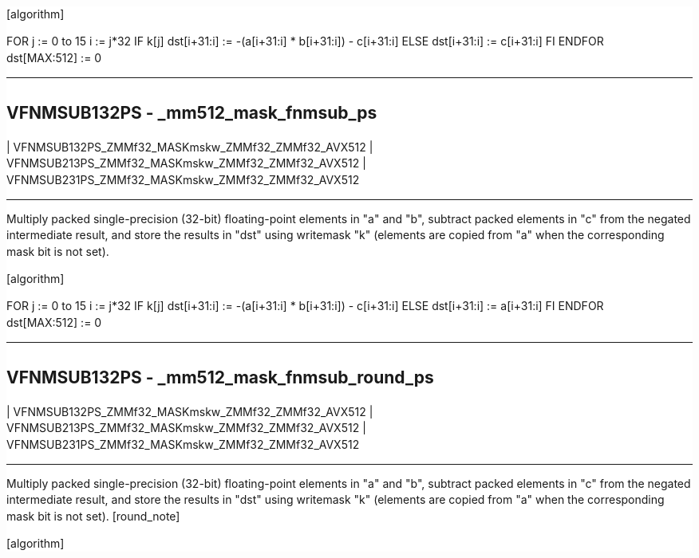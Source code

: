 [algorithm]

FOR j := 0 to 15
    i := j*32
    IF k[j]
        dst[i+31:i] := -(a[i+31:i] * b[i+31:i]) - c[i+31:i]
    ELSE
        dst[i+31:i] := c[i+31:i]
    FI
ENDFOR    
dst[MAX:512] := 0

--------------------------------------------------------------------------------------------------------------

## VFNMSUB132PS - _mm512_mask_fnmsub_ps

| VFNMSUB132PS_ZMMf32_MASKmskw_ZMMf32_ZMMf32_AVX512 | VFNMSUB213PS_ZMMf32_MASKmskw_ZMMf32_ZMMf32_AVX512 | VFNMSUB231PS_ZMMf32_MASKmskw_ZMMf32_ZMMf32_AVX512

--------------------------------------------------------------------------------------------------------------
Multiply packed single-precision (32-bit) floating-point elements in "a" and "b", subtract packed elements in
"c" from the negated intermediate result, and store the results in "dst" using writemask "k" (elements are
copied from "a" when the corresponding mask bit is not set).

[algorithm]

FOR j := 0 to 15
    i := j*32
    IF k[j]
        dst[i+31:i] := -(a[i+31:i] * b[i+31:i]) - c[i+31:i]
    ELSE
        dst[i+31:i] := a[i+31:i]
    FI
ENDFOR    
dst[MAX:512] := 0

--------------------------------------------------------------------------------------------------------------

## VFNMSUB132PS - _mm512_mask_fnmsub_round_ps

| VFNMSUB132PS_ZMMf32_MASKmskw_ZMMf32_ZMMf32_AVX512 | VFNMSUB213PS_ZMMf32_MASKmskw_ZMMf32_ZMMf32_AVX512 | VFNMSUB231PS_ZMMf32_MASKmskw_ZMMf32_ZMMf32_AVX512

--------------------------------------------------------------------------------------------------------------
Multiply packed single-precision (32-bit) floating-point elements in "a" and "b", subtract packed elements in
"c" from the negated intermediate result, and store the results in "dst" using writemask "k" (elements are
copied from "a" when the corresponding mask bit is not set). 
	[round_note]

[algorithm]
